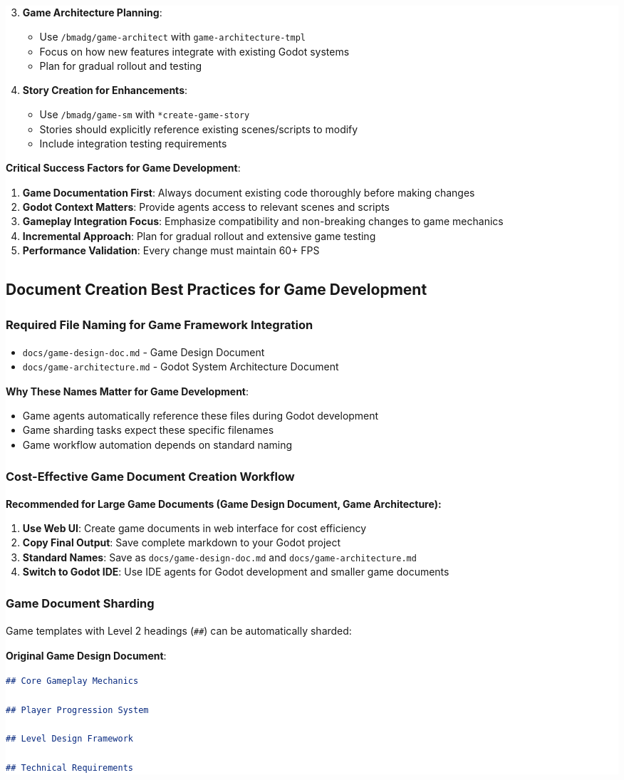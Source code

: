 3. **Game Architecture Planning**:
   - Use `/bmadg/game-architect` with `game-architecture-tmpl`
   - Focus on how new features integrate with existing Godot systems
   - Plan for gradual rollout and testing

4. **Story Creation for Enhancements**:
   - Use `/bmadg/game-sm` with `*create-game-story`
   - Stories should explicitly reference existing scenes/scripts to modify
   - Include integration testing requirements

**Critical Success Factors for Game Development**:

1. **Game Documentation First**: Always document existing code thoroughly before making changes
2. **Godot Context Matters**: Provide agents access to relevant scenes and scripts
3. **Gameplay Integration Focus**: Emphasize compatibility and non-breaking changes to game mechanics
4. **Incremental Approach**: Plan for gradual rollout and extensive game testing
5. **Performance Validation**: Every change must maintain 60+ FPS

## Document Creation Best Practices for Game Development

### Required File Naming for Game Framework Integration

- `docs/game-design-doc.md` - Game Design Document
- `docs/game-architecture.md` - Godot System Architecture Document

**Why These Names Matter for Game Development**:

- Game agents automatically reference these files during Godot development
- Game sharding tasks expect these specific filenames
- Game workflow automation depends on standard naming

### Cost-Effective Game Document Creation Workflow

**Recommended for Large Game Documents (Game Design Document, Game Architecture):**

1. **Use Web UI**: Create game documents in web interface for cost efficiency
2. **Copy Final Output**: Save complete markdown to your Godot project
3. **Standard Names**: Save as `docs/game-design-doc.md` and `docs/game-architecture.md`
4. **Switch to Godot IDE**: Use IDE agents for Godot development and smaller game documents

### Game Document Sharding

Game templates with Level 2 headings (`##`) can be automatically sharded:

**Original Game Design Document**:

```markdown
## Core Gameplay Mechanics

## Player Progression System

## Level Design Framework

## Technical Requirements
```
